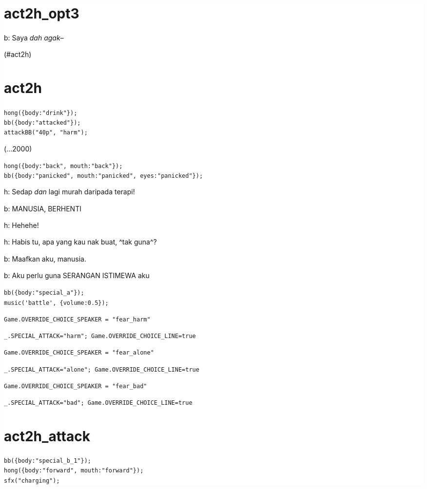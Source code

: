 # act2h_opt3

b: Saya *dah agak*–

(#act2h)

# act2h

```
hong({body:"drink"});
bb({body:"attacked"});
attackBB("40p", "harm");
```

(...2000)

```
hong({body:"back", mouth:"back"});
bb({body:"panicked", mouth:"panicked", eyes:"panicked"});
```

h: Sedap *dan* lagi murah daripada terapi!

b: MANUSIA, BERHENTI

h: Hehehe!

h: Habis tu, apa yang kau nak buat, ^tak guna^?

b: Maafkan aku, manusia.

b: Aku perlu guna SERANGAN ISTIMEWA aku

```
bb({body:"special_a"});
music('battle', {volume:0.5});
```

`Game.OVERRIDE_CHOICE_SPEAKER = "fear_harm"`

[](#act2h_attack) `_.SPECIAL_ATTACK="harm"; Game.OVERRIDE_CHOICE_LINE=true`

`Game.OVERRIDE_CHOICE_SPEAKER = "fear_alone"`

[](#act2h_attack) `_.SPECIAL_ATTACK="alone"; Game.OVERRIDE_CHOICE_LINE=true`

`Game.OVERRIDE_CHOICE_SPEAKER = "fear_bad"`

[](#act2h_attack) `_.SPECIAL_ATTACK="bad"; Game.OVERRIDE_CHOICE_LINE=true`

# act2h_attack

```
bb({body:"special_b_1"});
hong({body:"forward", mouth:"forward"});
sfx("charging");
```
